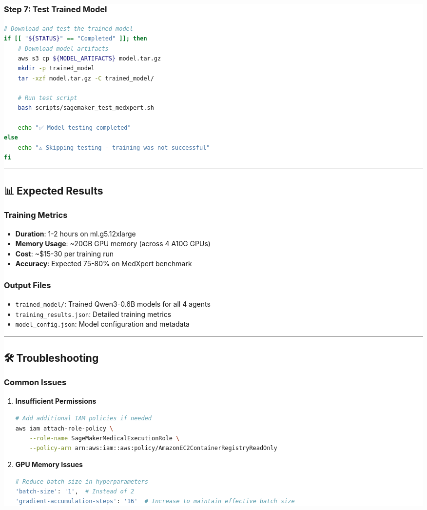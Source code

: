### Step 7: Test Trained Model
```bash
# Download and test the trained model
if [[ "${STATUS}" == "Completed" ]]; then
    # Download model artifacts
    aws s3 cp ${MODEL_ARTIFACTS} model.tar.gz
    mkdir -p trained_model
    tar -xzf model.tar.gz -C trained_model/
    
    # Run test script
    bash scripts/sagemaker_test_medxpert.sh
    
    echo "✅ Model testing completed"
else
    echo "⚠️ Skipping testing - training was not successful"
fi
```

---

## 📊 Expected Results

### Training Metrics
- **Duration**: 1-2 hours on ml.g5.12xlarge
- **Memory Usage**: ~20GB GPU memory (across 4 A10G GPUs)
- **Cost**: ~$15-30 per training run
- **Accuracy**: Expected 75-80% on MedXpert benchmark

### Output Files
- `trained_model/`: Trained Qwen3-0.6B models for all 4 agents
- `training_results.json`: Detailed training metrics
- `model_config.json`: Model configuration and metadata

---

## 🛠️ Troubleshooting

### Common Issues

1. **Insufficient Permissions**
   ```bash
   # Add additional IAM policies if needed
   aws iam attach-role-policy \
       --role-name SageMakerMedicalExecutionRole \
       --policy-arn arn:aws:iam::aws:policy/AmazonEC2ContainerRegistryReadOnly
   ```

2. **GPU Memory Issues**
   ```bash
   # Reduce batch size in hyperparameters
   'batch-size': '1',  # Instead of 2
   'gradient-accumulation-steps': '16'  # Increase to maintain effective batch size
   ```
